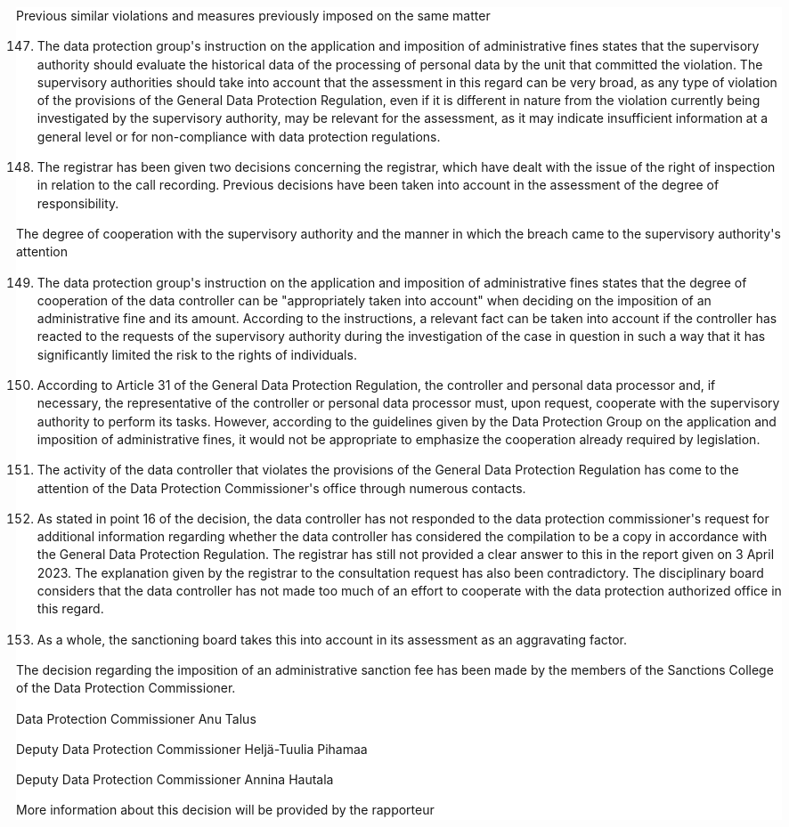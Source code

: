 Previous similar violations and measures previously imposed on the same matter

147. The data protection group's instruction on the application and imposition of administrative fines states that the supervisory authority should evaluate the historical data of the processing of personal data by the unit that committed the violation. The supervisory authorities should take into account that the assessment in this regard can be very broad, as any type of violation of the provisions of the General Data Protection Regulation, even if it is different in nature from the violation currently being investigated by the supervisory authority, may be relevant for the assessment, as it may indicate insufficient information at a general level or for non-compliance with data protection regulations.

148. The registrar has been given two decisions concerning the registrar, which have dealt with the issue of the right of inspection in relation to the call recording. Previous decisions have been taken into account in the assessment of the degree of responsibility.

The degree of cooperation with the supervisory authority and the manner in which the breach came to the supervisory authority's attention

149. The data protection group's instruction on the application and imposition of administrative fines states that the degree of cooperation of the data controller can be "appropriately taken into account" when deciding on the imposition of an administrative fine and its amount. According to the instructions, a relevant fact can be taken into account if the controller has reacted to the requests of the supervisory authority during the investigation of the case in question in such a way that it has significantly limited the risk to the rights of individuals.

150. According to Article 31 of the General Data Protection Regulation, the controller and personal data processor and, if necessary, the representative of the controller or personal data processor must, upon request, cooperate with the supervisory authority to perform its tasks. However, according to the guidelines given by the Data Protection Group on the application and imposition of administrative fines, it would not be appropriate to emphasize the cooperation already required by legislation.

151. The activity of the data controller that violates the provisions of the General Data Protection Regulation has come to the attention of the Data Protection Commissioner's office through numerous contacts.

152. As stated in point 16 of the decision, the data controller has not responded to the data protection commissioner's request for additional information regarding whether the data controller has considered the compilation to be a copy in accordance with the General Data Protection Regulation. The registrar has still not provided a clear answer to this in the report given on 3 April 2023. The explanation given by the registrar to the consultation request has also been contradictory. The disciplinary board considers that the data controller has not made too much of an effort to cooperate with the data protection authorized office in this regard.

153. As a whole, the sanctioning board takes this into account in its assessment as an aggravating factor.

The decision regarding the imposition of an administrative sanction fee has been made by the members of the Sanctions College of the Data Protection Commissioner.

Data Protection Commissioner Anu Talus

Deputy Data Protection Commissioner Heljä-Tuulia Pihamaa

Deputy Data Protection Commissioner Annina Hautala

More information about this decision will be provided by the rapporteur
